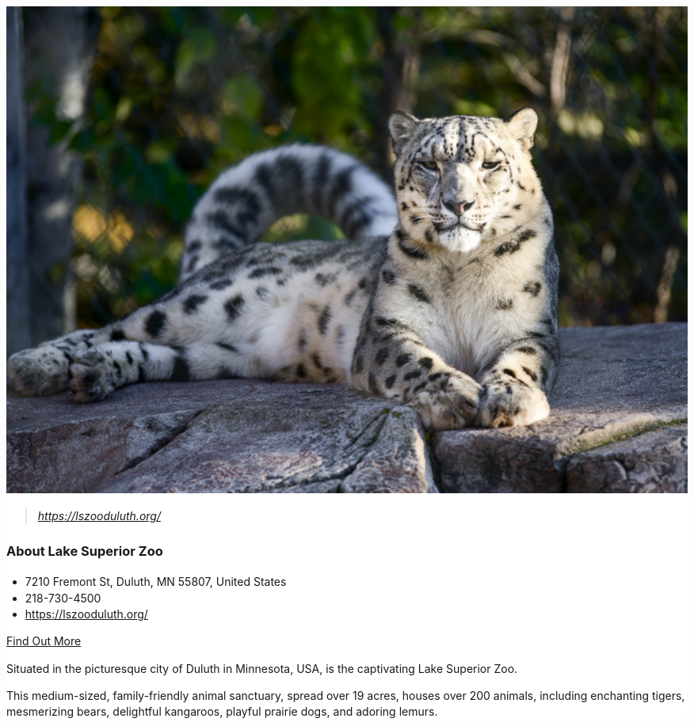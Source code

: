 ![Lake Superior Zoo](assets/images/zoos/LakeSuperiorZoo.jpg)

> *https://lszooduluth.org/* 



<div class="find-out-more" markdown="1">

### About Lake Superior Zoo

- 7210 Fremont St, Duluth, MN 55807, United States
- 218-730-4500
- <a href="https://lszooduluth.org/">https://lszooduluth.org/</a>



<a class="subscribe btn" href="https://lszooduluth.org/">Find Out More</a>

</div>



Situated in the picturesque city of Duluth in Minnesota, USA, is the captivating Lake Superior Zoo. 

This medium-sized, family-friendly animal sanctuary, spread over 19 acres, houses over 200 animals, including enchanting tigers, mesmerizing bears, delightful kangaroos, playful prairie dogs, and adoring lemurs. 
